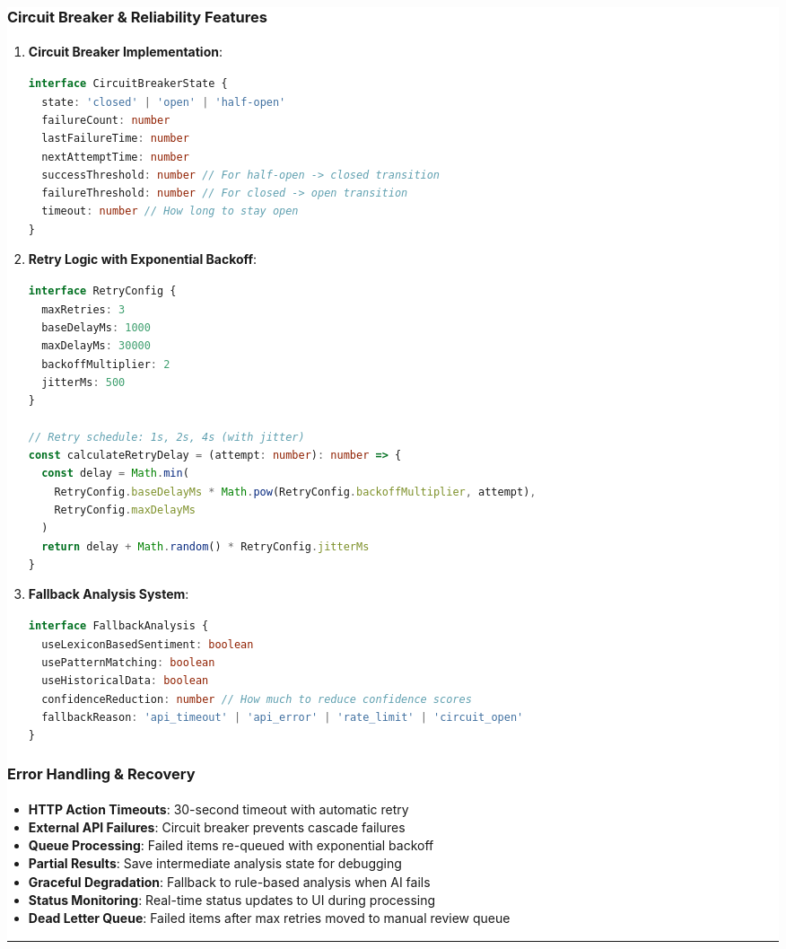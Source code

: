 ### Circuit Breaker & Reliability Features

1. **Circuit Breaker Implementation**:

   ```typescript
   interface CircuitBreakerState {
     state: 'closed' | 'open' | 'half-open'
     failureCount: number
     lastFailureTime: number
     nextAttemptTime: number
     successThreshold: number // For half-open -> closed transition
     failureThreshold: number // For closed -> open transition
     timeout: number // How long to stay open
   }
   ```

2. **Retry Logic with Exponential Backoff**:

   ```typescript
   interface RetryConfig {
     maxRetries: 3
     baseDelayMs: 1000
     maxDelayMs: 30000
     backoffMultiplier: 2
     jitterMs: 500
   }
   
   // Retry schedule: 1s, 2s, 4s (with jitter)
   const calculateRetryDelay = (attempt: number): number => {
     const delay = Math.min(
       RetryConfig.baseDelayMs * Math.pow(RetryConfig.backoffMultiplier, attempt),
       RetryConfig.maxDelayMs
     )
     return delay + Math.random() * RetryConfig.jitterMs
   }
   ```

3. **Fallback Analysis System**:
   ```typescript
   interface FallbackAnalysis {
     useLexiconBasedSentiment: boolean
     usePatternMatching: boolean
     useHistoricalData: boolean
     confidenceReduction: number // How much to reduce confidence scores
     fallbackReason: 'api_timeout' | 'api_error' | 'rate_limit' | 'circuit_open'
   }
   ```

### Error Handling & Recovery

- **HTTP Action Timeouts**: 30-second timeout with automatic retry
- **External API Failures**: Circuit breaker prevents cascade failures
- **Queue Processing**: Failed items re-queued with exponential backoff
- **Partial Results**: Save intermediate analysis state for debugging
- **Graceful Degradation**: Fallback to rule-based analysis when AI fails
- **Status Monitoring**: Real-time status updates to UI during processing
- **Dead Letter Queue**: Failed items after max retries moved to manual review queue

---